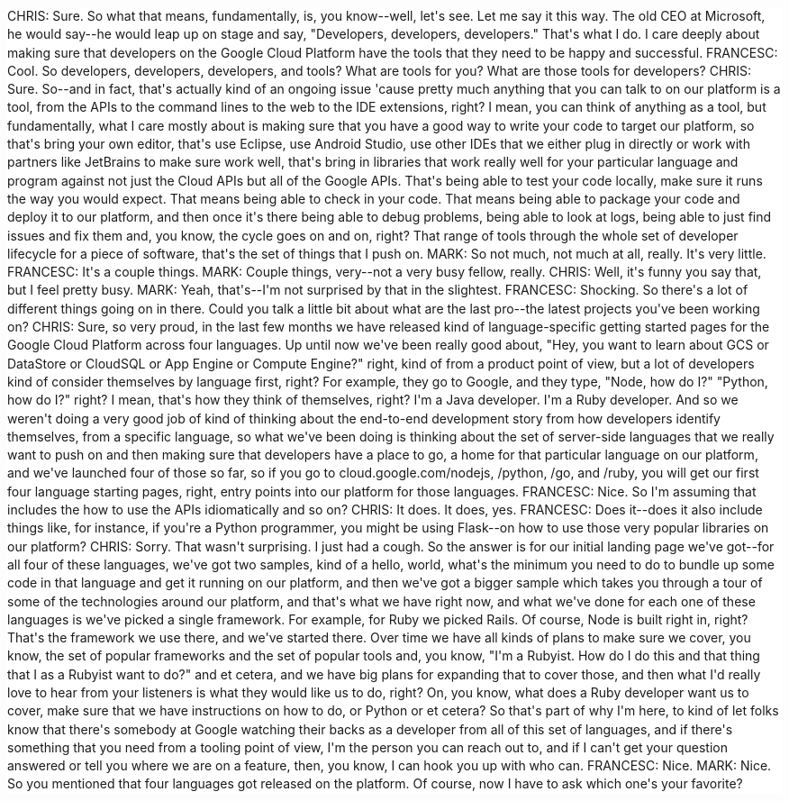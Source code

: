 CHRIS: Sure. So what that means, fundamentally, is, you know--well, let's see. Let me say it this way. The old CEO at Microsoft, he would say--he would leap up on stage and say, "Developers, developers, developers." That's what I do. I care deeply about making sure that developers on the Google Cloud Platform have the tools that they need to be happy and successful.
FRANCESC: Cool. So developers, developers, developers, and tools? What are tools for you? What are those tools for developers?
CHRIS: Sure. So--and in fact, that's actually kind of an ongoing issue 'cause pretty much anything that you can talk to on our platform is a tool, from the APIs to the command lines to the web to the IDE extensions, right? I mean, you can think of anything as a tool, but fundamentally, what I care mostly about is making sure that you have a good way to write your code to target our platform, so that's bring your own editor, that's use Eclipse, use Android Studio, use other IDEs that we either plug in directly or work with partners like JetBrains to make sure work well, that's bring in libraries that work really well for your particular language and program against not just the Cloud APIs but all of the Google APIs. That's being able to test your code locally, make sure it runs the way you would expect. That means being able to check in your code. That means being able to package your code and deploy it to our platform, and then once it's there being able to debug problems, being able to look at logs, being able to just find issues and fix them and, you know, the cycle goes on and on, right? That range of tools through the whole set of developer lifecycle for a piece of software, that's the set of things that I push on.
MARK: So not much, not much at all, really. It's very little.
FRANCESC: It's a couple things.
MARK: Couple things, very--not a very busy fellow, really.
CHRIS: Well, it's funny you say that, but I feel pretty busy.
MARK: Yeah, that's--I'm not surprised by that in the slightest.
FRANCESC: Shocking. So there's a lot of different things going on in there. Could you talk a little bit about what are the last pro--the latest projects you've been working on?
CHRIS: Sure, so very proud, in the last few months we have released kind of language-specific getting started pages for the Google Cloud Platform across four languages. Up until now we've been really good about, "Hey, you want to learn about GCS or DataStore or CloudSQL or App Engine or Compute Engine?" right, kind of from a product point of view, but a lot of developers kind of consider themselves by language first, right? For example, they go to Google, and they type, "Node, how do I?" "Python, how do I?" right? I mean, that's how they think of themselves, right? I'm a Java developer. I'm a Ruby developer. And so we weren't doing a very good job of kind of thinking about the end-to-end development story from how developers identify themselves, from a specific language, so what we've been doing is thinking about the set of server-side languages that we really want to push on and then making sure that developers have a place to go, a home for that particular language on our platform, and we've launched four of those so far, so if you go to cloud.google.com/nodejs, /python, /go, and /ruby, you will get our first four language starting pages, right, entry points into our platform for those languages.
FRANCESC: Nice. So I'm assuming that includes the how to use the APIs idiomatically and so on?
CHRIS: It does. It does, yes.
FRANCESC: Does it--does it also include things like, for instance, if you're a Python programmer, you might be using Flask--on how to use those very popular libraries on our platform?
CHRIS: Sorry. That wasn't surprising. I just had a cough. So the answer is for our initial landing page we've got--for all four of these languages, we've got two samples, kind of a hello, world, what's the minimum you need to do to bundle up some code in that language and get it running on our platform, and then we've got a bigger sample which takes you through a tour of some of the technologies around our platform, and that's what we have right now, and what we've done for each one of these languages is we've picked a single framework. For example, for Ruby we picked Rails. Of course, Node is built right in, right? That's the framework we use there, and we've started there. Over time we have all kinds of plans to make sure we cover, you know, the set of popular frameworks and the set of popular tools and, you know, "I'm a Rubyist. How do I do this and that thing that I as a Rubyist want to do?" and et cetera, and we have big plans for expanding that to cover those, and then what I'd really love to hear from your listeners is what they would like us to do, right? On, you know, what does a Ruby developer want us to cover, make sure that we have instructions on how to do, or Python or et cetera? So that's part of why I'm here, to kind of let folks know that there's somebody at Google watching their backs as a developer from all of this set of languages, and if there's something that you need from a tooling point of view, I'm the person you can reach out to, and if I can't get your question answered or tell you where we are on a feature, then, you know, I can hook you up with who can.
FRANCESC: Nice.
MARK: Nice. So you mentioned that four languages got released on the platform. Of course, now I have to ask which one's your favorite?